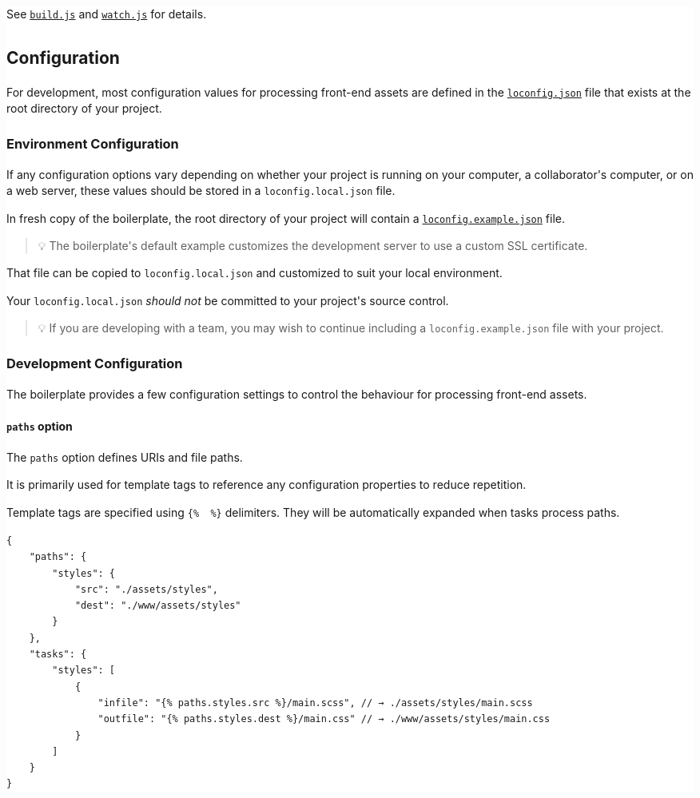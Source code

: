 See [`build.js`](../build/build.js) and [`watch.js`](../build/watch.js)
for details.

## Configuration

For development, most configuration values for processing front-end assets
are defined in the [`loconfig.json`](../loconfig.json) file that exists at
the root directory of your project.

### Environment Configuration

If any configuration options vary depending on whether your project is
running on your computer, a collaborator's computer, or on a web server,
these values should be stored in a `loconfig.local.json` file.

In fresh copy of the boilerplate, the root directory of your project
will contain a [`loconfig.example.json`](../loconfig.example.json) file.

> 💡 The boilerplate's default example customizes the development server
> to use a custom SSL certificate.

That file can be copied to `loconfig.local.json` and customized to suit
your local environment.

Your `loconfig.local.json` _should not_ be committed to your project's
source control.

> 💡 If you are developing with a team, you may wish to continue
> including a `loconfig.example.json` file with your project.

### Development Configuration

The boilerplate provides a few configuration settings to control the
behaviour for processing front-end assets.

#### `paths` option

The `paths` option defines URIs and file paths.

It is primarily used for template tags to reference any configuration
properties to reduce repetition.

Template tags are specified using `{%  %}` delimiters. They will be
automatically expanded when tasks process paths.

```jsonc
{
    "paths": {
        "styles": {
            "src": "./assets/styles",
            "dest": "./www/assets/styles"
        }
    },
    "tasks": {
        "styles": [
            {
                "infile": "{% paths.styles.src %}/main.scss", // → ./assets/styles/main.scss
                "outfile": "{% paths.styles.dest %}/main.css" // → ./www/assets/styles/main.css
            }
        ]
    }
}
```

